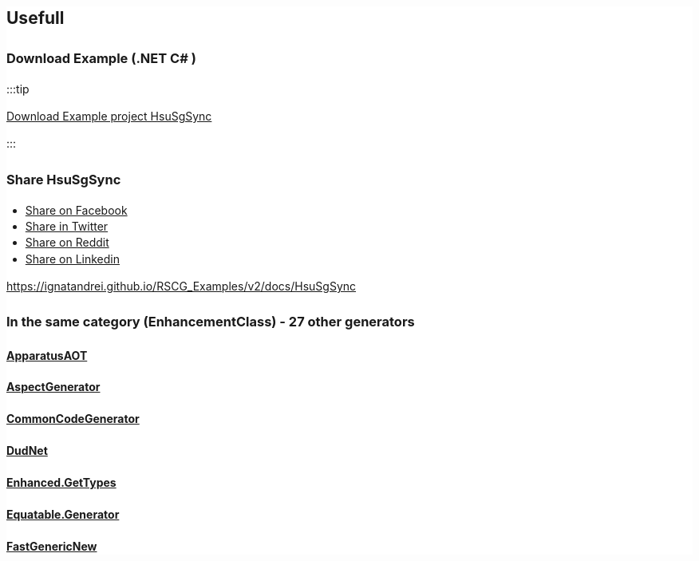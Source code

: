 </Tabs>

## Usefull

### Download Example (.NET  C# )

:::tip

[Download Example project HsuSgSync ](/sources/HsuSgSync.zip)

:::


### Share HsuSgSync 

<ul>
  <li><a href="https://www.facebook.com/sharer/sharer.php?u=https%3A%2F%2Fignatandrei.github.io%2FRSCG_Examples%2Fv2%2Fdocs%2FHsuSgSync&quote=HsuSgSync" title="Share on Facebook" target="_blank">Share on Facebook</a></li>
  <li><a href="https://twitter.com/intent/tweet?source=https%3A%2F%2Fignatandrei.github.io%2FRSCG_Examples%2Fv2%2Fdocs%2FHsuSgSync&text=HsuSgSync:%20https%3A%2F%2Fignatandrei.github.io%2FRSCG_Examples%2Fv2%2Fdocs%2FHsuSgSync" target="_blank" title="Tweet">Share in Twitter</a></li>
  <li><a href="http://www.reddit.com/submit?url=https%3A%2F%2Fignatandrei.github.io%2FRSCG_Examples%2Fv2%2Fdocs%2FHsuSgSync&title=HsuSgSync" target="_blank" title="Submit to Reddit">Share on Reddit</a></li>
  <li><a href="http://www.linkedin.com/shareArticle?mini=true&url=https%3A%2F%2Fignatandrei.github.io%2FRSCG_Examples%2Fv2%2Fdocs%2FHsuSgSync&title=HsuSgSync&summary=&source=https%3A%2F%2Fignatandrei.github.io%2FRSCG_Examples%2Fv2%2Fdocs%2FHsuSgSync" target="_blank" title="Share on LinkedIn">Share on Linkedin</a></li>
</ul>

https://ignatandrei.github.io/RSCG_Examples/v2/docs/HsuSgSync

### In the same category (EnhancementClass) - 27 other generators


#### [ApparatusAOT](/docs/ApparatusAOT)


#### [AspectGenerator](/docs/AspectGenerator)


#### [CommonCodeGenerator](/docs/CommonCodeGenerator)


#### [DudNet](/docs/DudNet)


#### [Enhanced.GetTypes](/docs/Enhanced.GetTypes)


#### [Equatable.Generator](/docs/Equatable.Generator)


#### [FastGenericNew](/docs/FastGenericNew)
